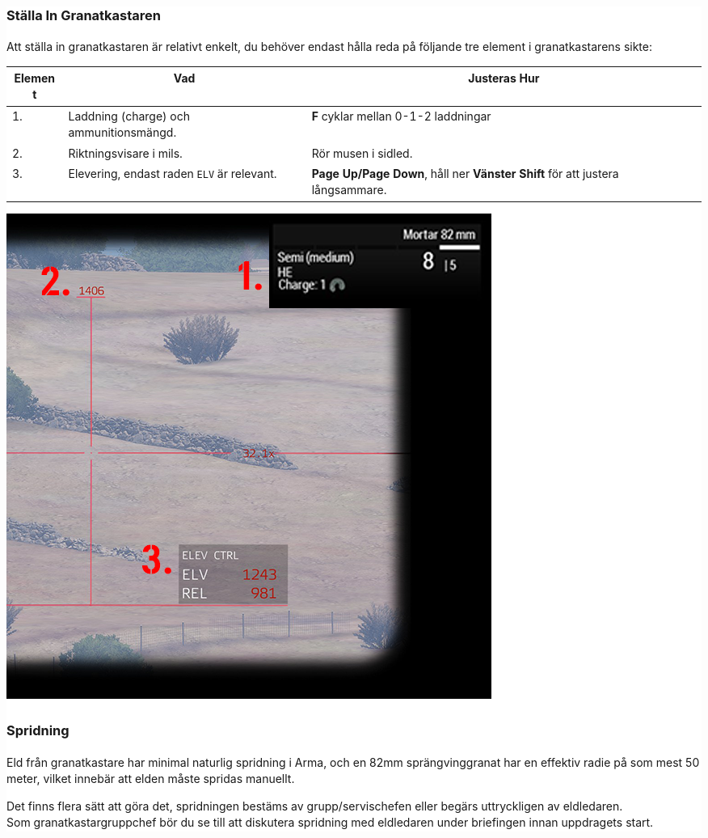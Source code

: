 ### Ställa In Granatkastaren

Att ställa in granatkastaren är relativt enkelt, du behöver endast hålla reda på följande tre element i granatkastarens sikte:

| Element | Vad | Justeras Hur |
| --- | --- | --- |
| 1. | Laddning (charge) och ammunitionsmängd. | **F** cyklar mellan 0-1-2 laddningar |
| 2. | Riktningsvisare i mils. | Rör musen i sidled. |
| 3. | Elevering, endast raden `ELV` är relevant. | **Page Up/Page Down**, håll ner **Vänster Shift** för att justera långsammare. |

![Grksikte](./assets/grksikte.png)

### Spridning

Eld från granatkastare har minimal naturlig spridning i Arma, och en 82mm sprängvinggranat har en effektiv radie på som mest 50 meter, vilket innebär att elden måste spridas manuellt.

Det finns flera sätt att göra det, spridningen bestäms av grupp/servischefen eller begärs uttryckligen av eldledaren.  
Som granatkastargruppchef bör du se till att diskutera spridning med eldledaren under briefingen innan uppdragets start.
